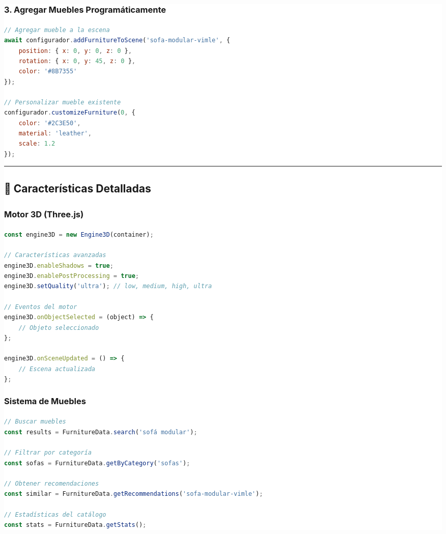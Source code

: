 ### 3. Agregar Muebles Programáticamente

```javascript
// Agregar mueble a la escena
await configurador.addFurnitureToScene('sofa-modular-vimle', {
    position: { x: 0, y: 0, z: 0 },
    rotation: { x: 0, y: 45, z: 0 },
    color: '#8B7355'
});

// Personalizar mueble existente
configurador.customizeFurniture(0, {
    color: '#2C3E50',
    material: 'leather',
    scale: 1.2
});
```

---

## 🎯 Características Detalladas

### Motor 3D (Three.js)

```javascript
const engine3D = new Engine3D(container);

// Características avanzadas
engine3D.enableShadows = true;
engine3D.enablePostProcessing = true;
engine3D.setQuality('ultra'); // low, medium, high, ultra

// Eventos del motor
engine3D.onObjectSelected = (object) => {
    // Objeto seleccionado
};

engine3D.onSceneUpdated = () => {
    // Escena actualizada
};
```

### Sistema de Muebles

```javascript
// Buscar muebles
const results = FurnitureData.search('sofá modular');

// Filtrar por categoría
const sofas = FurnitureData.getByCategory('sofas');

// Obtener recomendaciones
const similar = FurnitureData.getRecommendations('sofa-modular-vimle');

// Estadísticas del catálogo
const stats = FurnitureData.getStats();
```
